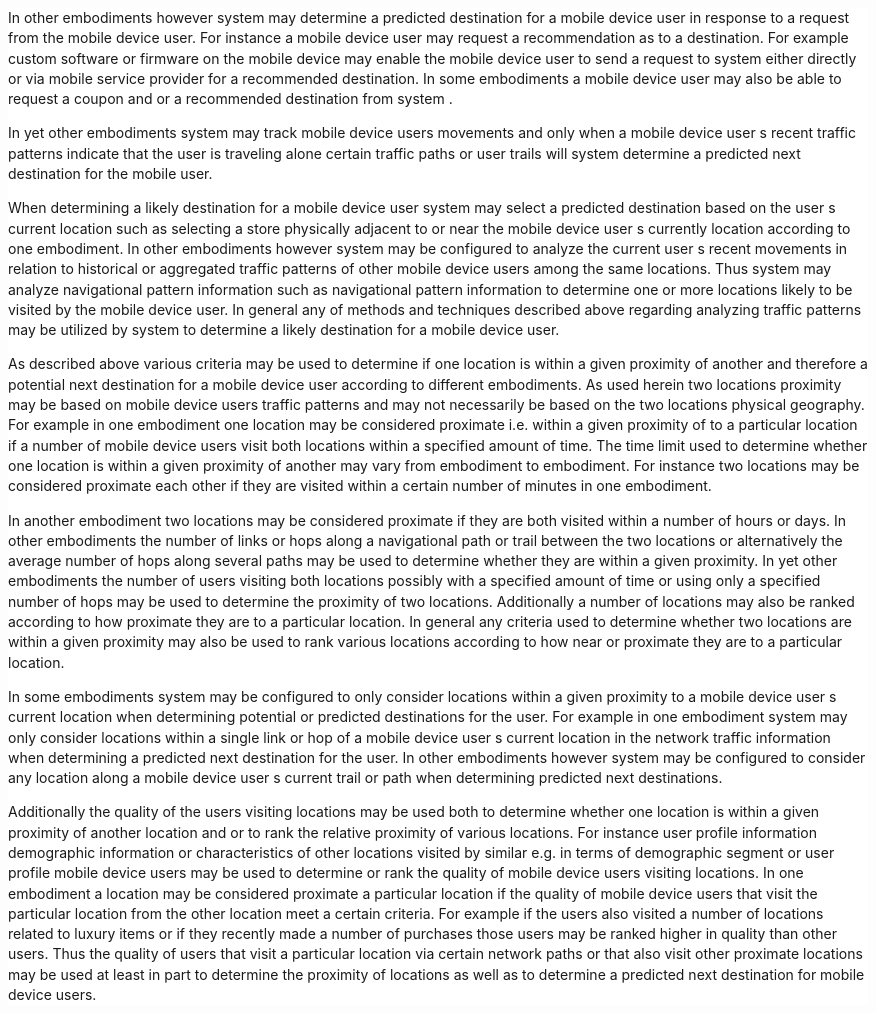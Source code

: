 In other embodiments however system may determine a predicted destination for a mobile device user in response to a request from the mobile device user. For instance a mobile device user may request a recommendation as to a destination. For example custom software or firmware on the mobile device may enable the mobile device user to send a request to system either directly or via mobile service provider for a recommended destination. In some embodiments a mobile device user may also be able to request a coupon and or a recommended destination from system .

In yet other embodiments system may track mobile device users movements and only when a mobile device user s recent traffic patterns indicate that the user is traveling alone certain traffic paths or user trails will system determine a predicted next destination for the mobile user.

When determining a likely destination for a mobile device user system may select a predicted destination based on the user s current location such as selecting a store physically adjacent to or near the mobile device user s currently location according to one embodiment. In other embodiments however system may be configured to analyze the current user s recent movements in relation to historical or aggregated traffic patterns of other mobile device users among the same locations. Thus system may analyze navigational pattern information such as navigational pattern information to determine one or more locations likely to be visited by the mobile device user. In general any of methods and techniques described above regarding analyzing traffic patterns may be utilized by system to determine a likely destination for a mobile device user.

As described above various criteria may be used to determine if one location is within a given proximity of another and therefore a potential next destination for a mobile device user according to different embodiments. As used herein two locations proximity may be based on mobile device users traffic patterns and may not necessarily be based on the two locations physical geography. For example in one embodiment one location may be considered proximate i.e. within a given proximity of to a particular location if a number of mobile device users visit both locations within a specified amount of time. The time limit used to determine whether one location is within a given proximity of another may vary from embodiment to embodiment. For instance two locations may be considered proximate each other if they are visited within a certain number of minutes in one embodiment.

In another embodiment two locations may be considered proximate if they are both visited within a number of hours or days. In other embodiments the number of links or hops along a navigational path or trail between the two locations or alternatively the average number of hops along several paths may be used to determine whether they are within a given proximity. In yet other embodiments the number of users visiting both locations possibly with a specified amount of time or using only a specified number of hops may be used to determine the proximity of two locations. Additionally a number of locations may also be ranked according to how proximate they are to a particular location. In general any criteria used to determine whether two locations are within a given proximity may also be used to rank various locations according to how near or proximate they are to a particular location.

In some embodiments system may be configured to only consider locations within a given proximity to a mobile device user s current location when determining potential or predicted destinations for the user. For example in one embodiment system may only consider locations within a single link or hop of a mobile device user s current location in the network traffic information when determining a predicted next destination for the user. In other embodiments however system may be configured to consider any location along a mobile device user s current trail or path when determining predicted next destinations.

Additionally the quality of the users visiting locations may be used both to determine whether one location is within a given proximity of another location and or to rank the relative proximity of various locations. For instance user profile information demographic information or characteristics of other locations visited by similar e.g. in terms of demographic segment or user profile mobile device users may be used to determine or rank the quality of mobile device users visiting locations. In one embodiment a location may be considered proximate a particular location if the quality of mobile device users that visit the particular location from the other location meet a certain criteria. For example if the users also visited a number of locations related to luxury items or if they recently made a number of purchases those users may be ranked higher in quality than other users. Thus the quality of users that visit a particular location via certain network paths or that also visit other proximate locations may be used at least in part to determine the proximity of locations as well as to determine a predicted next destination for mobile device users.
